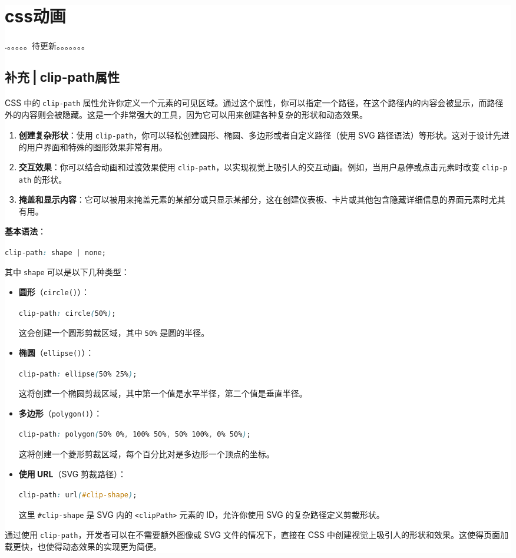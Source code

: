 

# css动画

.。。。。。待更新。。。。。。。


## 补充 | clip-path属性

CSS 中的 `clip-path` 属性允许你定义一个元素的可见区域。通过这个属性，你可以指定一个路径，在这个路径内的内容会被显示，而路径外的内容则会被隐藏。这是一个非常强大的工具，因为它可以用来创建各种复杂的形状和动态效果。

1. **创建复杂形状**：使用 `clip-path`，你可以轻松创建圆形、椭圆、多边形或者自定义路径（使用 SVG 路径语法）等形状。这对于设计先进的用户界面和特殊的图形效果非常有用。
   
2. **交互效果**：你可以结合动画和过渡效果使用 `clip-path`，以实现视觉上吸引人的交互动画。例如，当用户悬停或点击元素时改变 `clip-path` 的形状。

3. **掩盖和显示内容**：它可以被用来掩盖元素的某部分或只显示某部分，这在创建仪表板、卡片或其他包含隐藏详细信息的界面元素时尤其有用。

**基本语法**：
  ```css
  clip-path: shape | none;
  ```
  其中 `shape` 可以是以下几种类型：

- **圆形**（`circle()`）：
  ```css
  clip-path: circle(50%);
  ```
  这会创建一个圆形剪裁区域，其中 `50%` 是圆的半径。

- **椭圆**（`ellipse()`）：
  ```css
  clip-path: ellipse(50% 25%);
  ```
  这将创建一个椭圆剪裁区域，其中第一个值是水平半径，第二个值是垂直半径。

- **多边形**（`polygon()`）：
  ```css
  clip-path: polygon(50% 0%, 100% 50%, 50% 100%, 0% 50%);
  ```
  这将创建一个菱形剪裁区域，每个百分比对是多边形一个顶点的坐标。

- **使用 URL**（SVG 剪裁路径）：
  ```css
  clip-path: url(#clip-shape);
  ```
  这里 `#clip-shape` 是 SVG 内的 `<clipPath>` 元素的 ID，允许你使用 SVG 的复杂路径定义剪裁形状。

通过使用 `clip-path`，开发者可以在不需要额外图像或 SVG 文件的情况下，直接在 CSS 中创建视觉上吸引人的形状和效果。这使得页面加载更快，也使得动态效果的实现更为简便。